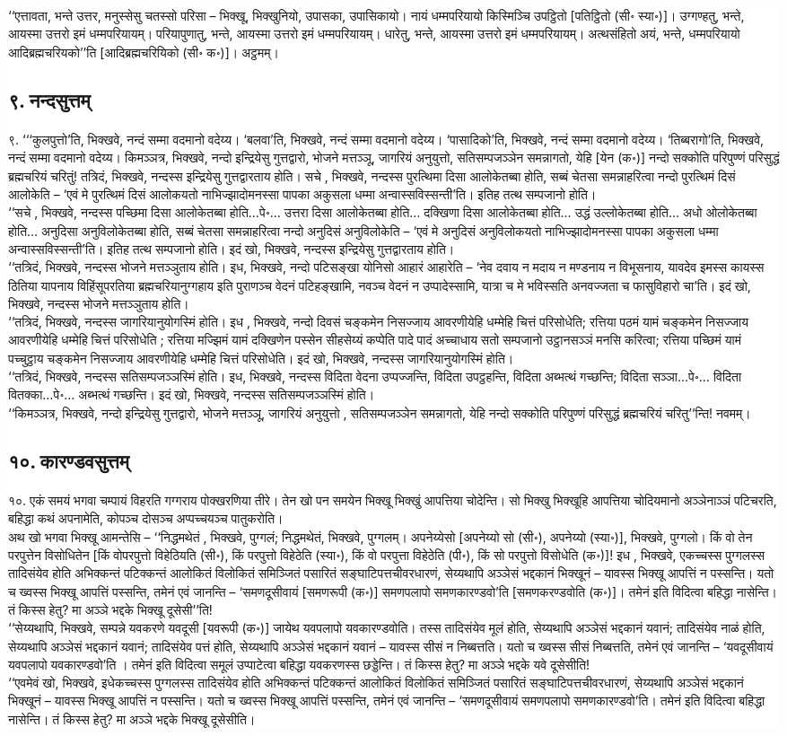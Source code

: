‘‘एत्तावता, भन्ते उत्तर, मनुस्सेसु चतस्सो परिसा – भिक्खू, भिक्खुनियो, उपासका, उपासिकायो। नायं धम्मपरियायो किस्मिञ्चि उपट्ठितो [पतिट्ठितो (सी॰ स्या॰)]। उग्गण्हतु, भन्ते, आयस्मा उत्तरो इमं धम्मपरियायम्। परियापुणातु, भन्ते, आयस्मा उत्तरो इमं धम्मपरियायम्। धारेतु, भन्ते, आयस्मा उत्तरो इमं धम्मपरियायम्। अत्थसंहितो अयं, भन्ते, धम्मपरियायो आदिब्रह्मचरियको’’ति [आदिब्रह्मचरियिको (सी॰ क॰)]। अट्ठमम्।  


## ९. नन्दसुत्तम्

९. ‘‘‘कुलपुत्तो’ति, भिक्खवे, नन्दं सम्मा वदमानो वदेय्य। ‘बलवा’ति, भिक्खवे, नन्दं सम्मा वदमानो वदेय्य। ‘पासादिको’ति, भिक्खवे, नन्दं सम्मा वदमानो वदेय्य। ‘तिब्बरागो’ति, भिक्खवे, नन्दं सम्मा वदमानो वदेय्य। किमञ्ञत्र, भिक्खवे, नन्दो इन्द्रियेसु गुत्तद्वारो, भोजने मत्तञ्ञू, जागरियं अनुयुत्तो, सतिसम्पजञ्ञेन समन्नागतो, येहि [येन (क॰)] नन्दो सक्कोति परिपुण्णं परिसुद्धं ब्रह्मचरियं चरितुं! तत्रिदं, भिक्खवे, नन्दस्स इन्द्रियेसु गुत्तद्वारताय होति। सचे , भिक्खवे, नन्दस्स पुरत्थिमा दिसा आलोकेतब्बा होति, सब्बं चेतसा समन्नाहरित्वा नन्दो पुरत्थिमं दिसं आलोकेति – ‘एवं मे पुरत्थिमं दिसं आलोकयतो नाभिज्झादोमनस्सा पापका अकुसला धम्मा अन्वास्सविस्सन्ती’ति। इतिह तत्थ सम्पजानो होति।  
‘‘सचे , भिक्खवे, नन्दस्स पच्छिमा दिसा आलोकेतब्बा होति…पे॰… उत्तरा दिसा आलोकेतब्बा होति… दक्खिणा दिसा आलोकेतब्बा होति… उद्धं उल्लोकेतब्बा होति… अधो ओलोकेतब्बा होति… अनुदिसा अनुविलोकेतब्बा होति, सब्बं चेतसा समन्नाहरित्वा नन्दो अनुदिसं अनुविलोकेति – ‘एवं मे अनुदिसं अनुविलोकयतो नाभिज्झादोमनस्सा पापका अकुसला धम्मा अन्वास्सविस्सन्ती’ति। इतिह तत्थ सम्पजानो होति। इदं खो, भिक्खवे, नन्दस्स इन्द्रियेसु गुत्तद्वारताय होति।  
‘‘तत्रिदं, भिक्खवे, नन्दस्स भोजने मत्तञ्ञुताय होति। इध, भिक्खवे, नन्दो पटिसङ्खा योनिसो आहारं आहारेति – ‘नेव दवाय न मदाय न मण्डनाय न विभूसनाय, यावदेव इमस्स कायस्स ठितिया यापनाय विहिंसूपरतिया ब्रह्मचरियानुग्गहाय इति पुराणञ्च वेदनं पटिहङ्खामि, नवञ्च वेदनं न उप्पादेस्सामि, यात्रा च मे भविस्सति अनवज्जता च फासुविहारो चा’ति। इदं खो, भिक्खवे, नन्दस्स भोजने मत्तञ्ञुताय होति।  
‘‘तत्रिदं, भिक्खवे, नन्दस्स जागरियानुयोगस्मिं होति। इध , भिक्खवे, नन्दो दिवसं चङ्कमेन निसज्जाय आवरणीयेहि धम्मेहि चित्तं परिसोधेति; रत्तिया पठमं यामं चङ्कमेन निसज्जाय आवरणीयेहि धम्मेहि चित्तं परिसोधेति ; रत्तिया मज्झिमं यामं दक्खिणेन पस्सेन सीहसेय्यं कप्पेति पादे पादं अच्चाधाय सतो सम्पजानो उट्ठानसञ्ञं मनसि करित्वा; रत्तिया पच्छिमं यामं पच्चुट्ठाय चङ्कमेन निसज्जाय आवरणीयेहि धम्मेहि चित्तं परिसोधेति। इदं खो, भिक्खवे, नन्दस्स जागरियानुयोगस्मिं होति।  
‘‘तत्रिदं, भिक्खवे, नन्दस्स सतिसम्पजञ्ञस्मिं होति। इध, भिक्खवे, नन्दस्स विदिता वेदना उप्पज्जन्ति, विदिता उपट्ठहन्ति, विदिता अब्भत्थं गच्छन्ति; विदिता सञ्ञा…पे॰… विदिता वितक्का…पे॰… अब्भत्थं गच्छन्ति। इदं खो, भिक्खवे, नन्दस्स सतिसम्पजञ्ञस्मिं होति।  
‘‘किमञ्ञत्र, भिक्खवे, नन्दो इन्द्रियेसु गुत्तद्वारो, भोजने मत्तञ्ञू, जागरियं अनुयुत्तो , सतिसम्पजञ्ञेन समन्नागतो, येहि नन्दो सक्कोति परिपुण्णं परिसुद्धं ब्रह्मचरियं चरितु’’न्ति! नवमम्।  


## १०. कारण्डवसुत्तम्

१०. एकं समयं भगवा चम्पायं विहरति गग्गराय पोक्खरणिया तीरे। तेन खो पन समयेन भिक्खू भिक्खुं आपत्तिया चोदेन्ति। सो भिक्खु भिक्खूहि आपत्तिया चोदियमानो अञ्ञेनाञ्ञं पटिचरति, बहिद्धा कथं अपनामेति, कोपञ्च दोसञ्च अप्पच्चयञ्च पातुकरोति।  
अथ खो भगवा भिक्खू आमन्तेसि – ‘‘निद्धमथेतं , भिक्खवे, पुग्गलं; निद्धमथेतं, भिक्खवे, पुग्गलम्। अपनेय्येसो [अपनेय्यो सो (सी॰), अपनेय्यो (स्या॰)], भिक्खवे, पुग्गलो। किं वो तेन परपुत्तेन विसोधितेन [किं वोपरपुत्तो विहेठियति (सी॰), किं परपुत्तो विहेठेति (स्या॰), किं वो परपुत्ता विहेठेति (पी॰), किं सो परपुत्तो विसोधेति (क॰)]! इध , भिक्खवे, एकच्चस्स पुग्गलस्स तादिसंयेव होति अभिक्कन्तं पटिक्कन्तं आलोकितं विलोकितं समिञ्जितं पसारितं सङ्घाटिपत्तचीवरधारणं, सेय्यथापि अञ्ञेसं भद्दकानं भिक्खूनं – यावस्स भिक्खू आपत्तिं न पस्सन्ति। यतो च ख्वस्स भिक्खू आपत्तिं पस्सन्ति, तमेनं एवं जानन्ति – ‘समणदूसीवायं [समणरूपी (क॰)] समणपलापो समणकारण्डवो’ति [समणकरण्डवोति (क॰)]। तमेनं इति विदित्वा बहिद्धा नासेन्ति। तं किस्स हेतु? मा अञ्ञे भद्दके भिक्खू दूसेसी’’ति!  
‘‘सेय्यथापि, भिक्खवे, सम्पन्ने यवकरणे यवदूसी [यवरूपी (क॰)] जायेथ यवपलापो यवकारण्डवोति। तस्स तादिसंयेव मूलं होति, सेय्यथापि अञ्ञेसं भद्दकानं यवानं; तादिसंयेव नाळं होति, सेय्यथापि अञ्ञेसं भद्दकानं यवानं; तादिसंयेव पत्तं होति, सेय्यथापि अञ्ञेसं भद्दकानं यवानं – यावस्स सीसं न निब्बत्तति। यतो च ख्वस्स सीसं निब्बत्तति, तमेनं एवं जानन्ति – ‘यवदूसीवायं यवपलापो यवकारण्डवो’ति । तमेनं इति विदित्वा समूलं उप्पाटेत्वा बहिद्धा यवकरणस्स छड्डेन्ति। तं किस्स हेतु? मा अञ्ञे भद्दके यवे दूसेसीति!  
‘‘एवमेवं खो, भिक्खवे, इधेकच्चस्स पुग्गलस्स तादिसंयेव होति अभिक्कन्तं पटिक्कन्तं आलोकितं विलोकितं समिञ्जितं पसारितं सङ्घाटिपत्तचीवरधारणं, सेय्यथापि अञ्ञेसं भद्दकानं भिक्खूनं – यावस्स भिक्खू आपत्तिं न पस्सन्ति। यतो च ख्वस्स भिक्खू आपत्तिं पस्सन्ति, तमेनं एवं जानन्ति – ‘समणदूसीवायं समणपलापो समणकारण्डवो’ति। तमेनं इति विदित्वा बहिद्धा नासेन्ति। तं किस्स हेतु? मा अञ्ञे भद्दके भिक्खू दूसेसीति।  